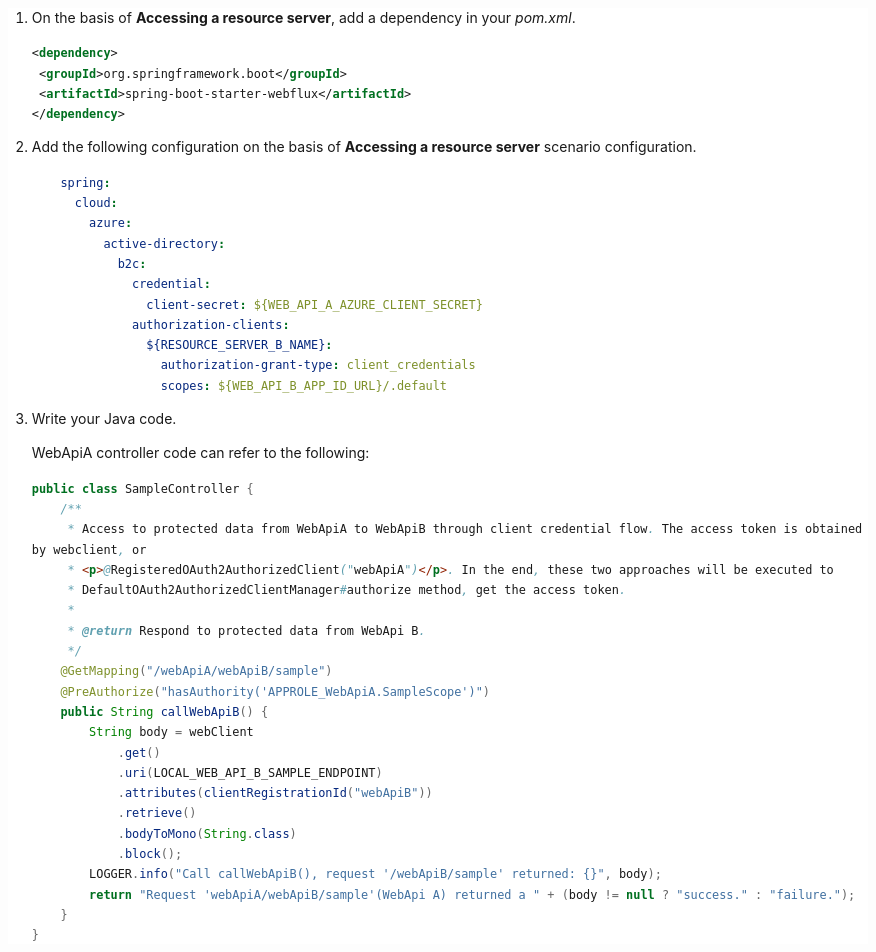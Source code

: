 1. On the basis of **Accessing a resource server**, add a dependency in your *pom.xml*.

   ``` xml
   <dependency>
    <groupId>org.springframework.boot</groupId>
    <artifactId>spring-boot-starter-webflux</artifactId>
   </dependency>
   ```

1. Add the following configuration on the basis of **Accessing a resource server** scenario configuration.

   ```yaml
       spring:
         cloud:
           azure:
             active-directory:
               b2c:
                 credential:
                   client-secret: ${WEB_API_A_AZURE_CLIENT_SECRET}
                 authorization-clients:
                   ${RESOURCE_SERVER_B_NAME}:
                     authorization-grant-type: client_credentials
                     scopes: ${WEB_API_B_APP_ID_URL}/.default
   ```

1. Write your Java code.

   WebApiA controller code can refer to the following:

   ``` java
   public class SampleController {
       /**
        * Access to protected data from WebApiA to WebApiB through client credential flow. The access token is obtained by webclient, or
        * <p>@RegisteredOAuth2AuthorizedClient("webApiA")</p>. In the end, these two approaches will be executed to
        * DefaultOAuth2AuthorizedClientManager#authorize method, get the access token.
        *
        * @return Respond to protected data from WebApi B.
        */
       @GetMapping("/webApiA/webApiB/sample")
       @PreAuthorize("hasAuthority('APPROLE_WebApiA.SampleScope')")
       public String callWebApiB() {
           String body = webClient
               .get()
               .uri(LOCAL_WEB_API_B_SAMPLE_ENDPOINT)
               .attributes(clientRegistrationId("webApiB"))
               .retrieve()
               .bodyToMono(String.class)
               .block();
           LOGGER.info("Call callWebApiB(), request '/webApiB/sample' returned: {}", body);
           return "Request 'webApiA/webApiB/sample'(WebApi A) returned a " + (body != null ? "success." : "failure.");
       }
   }
   ```
